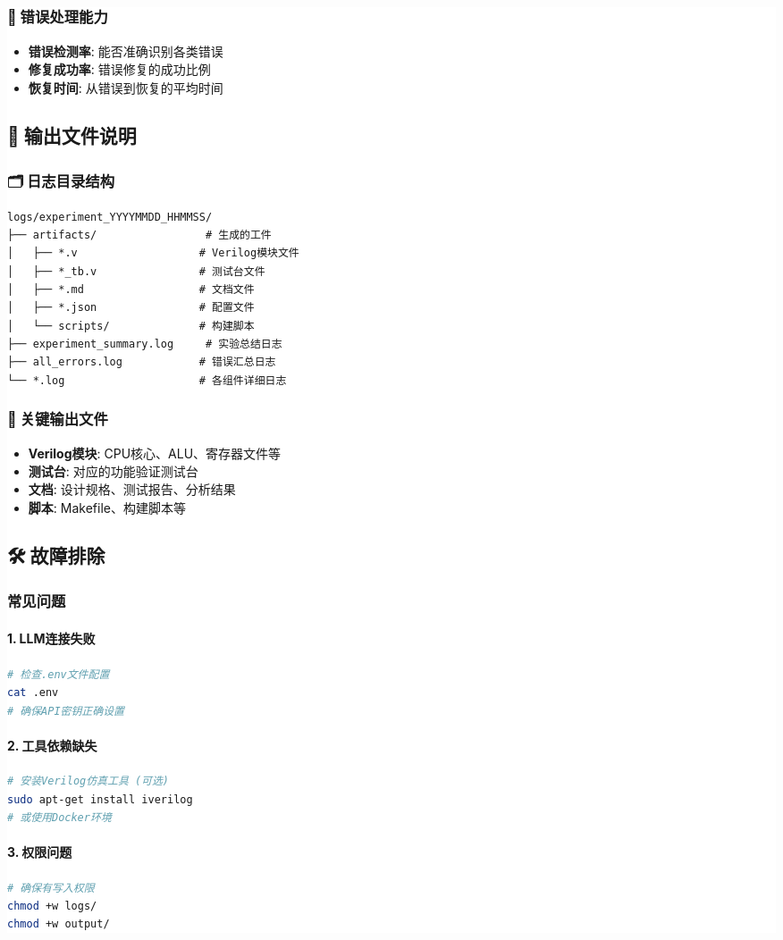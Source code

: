 ### 🚨 错误处理能力
- **错误检测率**: 能否准确识别各类错误
- **修复成功率**: 错误修复的成功比例
- **恢复时间**: 从错误到恢复的平均时间

## 📁 输出文件说明

### 🗂️ 日志目录结构
```
logs/experiment_YYYYMMDD_HHMMSS/
├── artifacts/                 # 生成的工件
│   ├── *.v                   # Verilog模块文件
│   ├── *_tb.v                # 测试台文件
│   ├── *.md                  # 文档文件
│   ├── *.json                # 配置文件
│   └── scripts/              # 构建脚本
├── experiment_summary.log     # 实验总结日志
├── all_errors.log            # 错误汇总日志
└── *.log                     # 各组件详细日志
```

### 📄 关键输出文件
- **Verilog模块**: CPU核心、ALU、寄存器文件等
- **测试台**: 对应的功能验证测试台
- **文档**: 设计规格、测试报告、分析结果
- **脚本**: Makefile、构建脚本等

## 🛠️ 故障排除

### 常见问题

#### 1. LLM连接失败
```bash
# 检查.env文件配置
cat .env
# 确保API密钥正确设置
```

#### 2. 工具依赖缺失
```bash
# 安装Verilog仿真工具 (可选)
sudo apt-get install iverilog
# 或使用Docker环境
```

#### 3. 权限问题
```bash
# 确保有写入权限
chmod +w logs/
chmod +w output/
```
